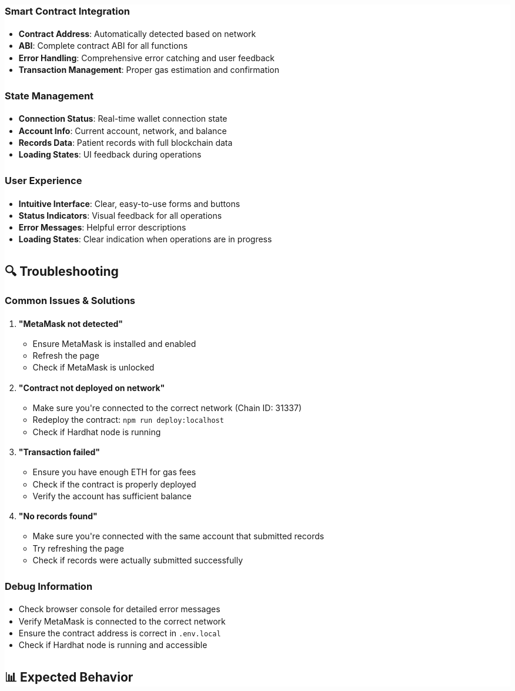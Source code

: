 ### **Smart Contract Integration**
- **Contract Address**: Automatically detected based on network
- **ABI**: Complete contract ABI for all functions
- **Error Handling**: Comprehensive error catching and user feedback
- **Transaction Management**: Proper gas estimation and confirmation

### **State Management**
- **Connection Status**: Real-time wallet connection state
- **Account Info**: Current account, network, and balance
- **Records Data**: Patient records with full blockchain data
- **Loading States**: UI feedback during operations

### **User Experience**
- **Intuitive Interface**: Clear, easy-to-use forms and buttons
- **Status Indicators**: Visual feedback for all operations
- **Error Messages**: Helpful error descriptions
- **Loading States**: Clear indication when operations are in progress

## 🔍 **Troubleshooting**

### **Common Issues & Solutions**

1. **"MetaMask not detected"**
   - Ensure MetaMask is installed and enabled
   - Refresh the page
   - Check if MetaMask is unlocked

2. **"Contract not deployed on network"**
   - Make sure you're connected to the correct network (Chain ID: 31337)
   - Redeploy the contract: `npm run deploy:localhost`
   - Check if Hardhat node is running

3. **"Transaction failed"**
   - Ensure you have enough ETH for gas fees
   - Check if the contract is properly deployed
   - Verify the account has sufficient balance

4. **"No records found"**
   - Make sure you're connected with the same account that submitted records
   - Try refreshing the page
   - Check if records were actually submitted successfully

### **Debug Information**
- Check browser console for detailed error messages
- Verify MetaMask is connected to the correct network
- Ensure the contract address is correct in `.env.local`
- Check if Hardhat node is running and accessible

## 📊 **Expected Behavior**
